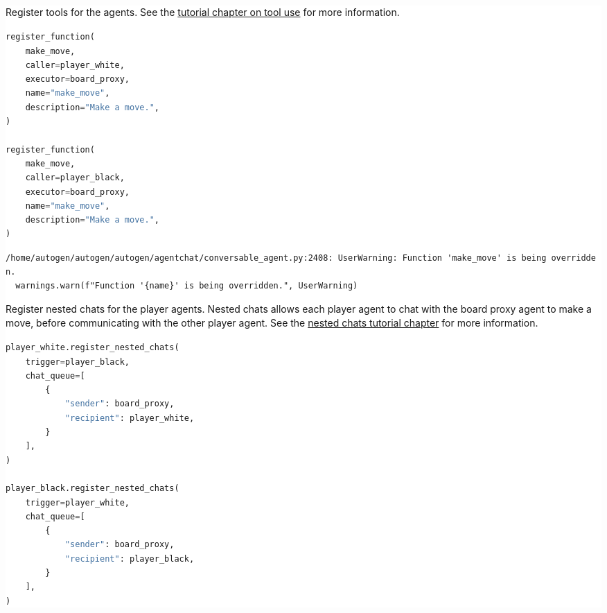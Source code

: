 Register tools for the agents. See the [tutorial chapter on tool use](/docs/tutorial/tool-use) 
for more information.


```python
register_function(
    make_move,
    caller=player_white,
    executor=board_proxy,
    name="make_move",
    description="Make a move.",
)

register_function(
    make_move,
    caller=player_black,
    executor=board_proxy,
    name="make_move",
    description="Make a move.",
)
```

    /home/autogen/autogen/autogen/agentchat/conversable_agent.py:2408: UserWarning: Function 'make_move' is being overridden.
      warnings.warn(f"Function '{name}' is being overridden.", UserWarning)


Register nested chats for the player agents.
Nested chats allows each player agent to chat with the board proxy agent
to make a move, before communicating with the other player agent.
See the [nested chats tutorial chapter](/docs/tutorial/conversation-patterns#nested-chats)
for more information.


```python
player_white.register_nested_chats(
    trigger=player_black,
    chat_queue=[
        {
            "sender": board_proxy,
            "recipient": player_white,
        }
    ],
)

player_black.register_nested_chats(
    trigger=player_white,
    chat_queue=[
        {
            "sender": board_proxy,
            "recipient": player_black,
        }
    ],
)
```
